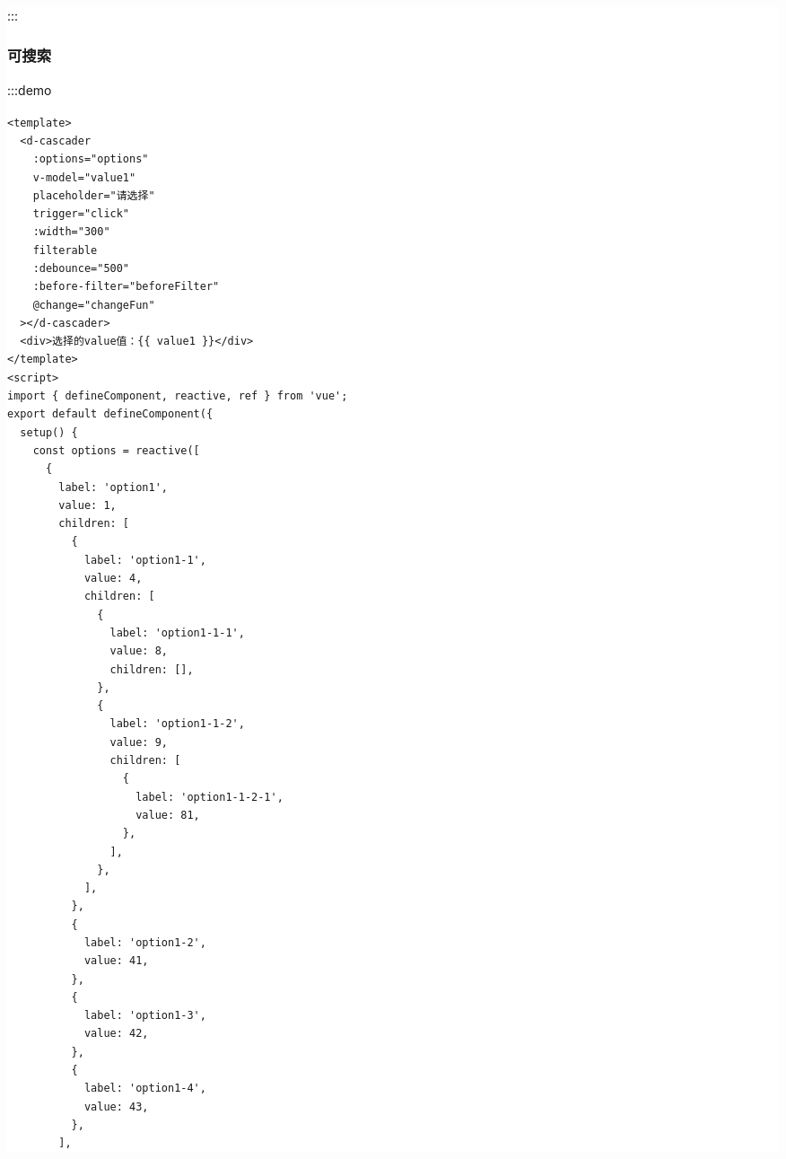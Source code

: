 :::

### 可搜索

:::demo

```vue
<template>
  <d-cascader
    :options="options"
    v-model="value1"
    placeholder="请选择"
    trigger="click"
    :width="300"
    filterable
    :debounce="500"
    :before-filter="beforeFilter"
    @change="changeFun"
  ></d-cascader>
  <div>选择的value值：{{ value1 }}</div>
</template>
<script>
import { defineComponent, reactive, ref } from 'vue';
export default defineComponent({
  setup() {
    const options = reactive([
      {
        label: 'option1',
        value: 1,
        children: [
          {
            label: 'option1-1',
            value: 4,
            children: [
              {
                label: 'option1-1-1',
                value: 8,
                children: [],
              },
              {
                label: 'option1-1-2',
                value: 9,
                children: [
                  {
                    label: 'option1-1-2-1',
                    value: 81,
                  },
                ],
              },
            ],
          },
          {
            label: 'option1-2',
            value: 41,
          },
          {
            label: 'option1-3',
            value: 42,
          },
          {
            label: 'option1-4',
            value: 43,
          },
        ],
```
